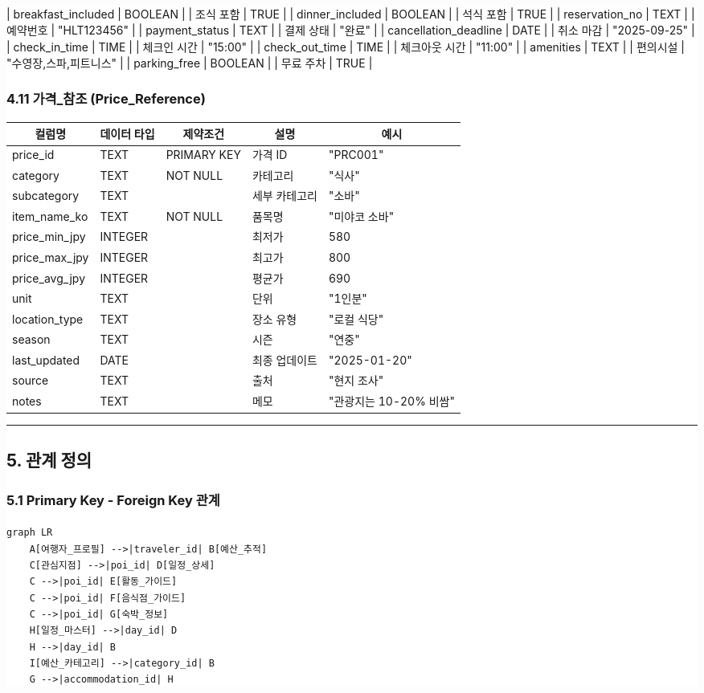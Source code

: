 | breakfast_included | BOOLEAN | | 조식 포함 | TRUE |
| dinner_included | BOOLEAN | | 석식 포함 | TRUE |
| reservation_no | TEXT | | 예약번호 | "HLT123456" |
| payment_status | TEXT | | 결제 상태 | "완료" |
| cancellation_deadline | DATE | | 취소 마감 | "2025-09-25" |
| check_in_time | TIME | | 체크인 시간 | "15:00" |
| check_out_time | TIME | | 체크아웃 시간 | "11:00" |
| amenities | TEXT | | 편의시설 | "수영장,스파,피트니스" |
| parking_free | BOOLEAN | | 무료 주차 | TRUE |

### 4.11 가격_참조 (Price_Reference)

| 컬럼명 | 데이터 타입 | 제약조건 | 설명 | 예시 |
|--------|------------|----------|------|------|
| price_id | TEXT | PRIMARY KEY | 가격 ID | "PRC001" |
| category | TEXT | NOT NULL | 카테고리 | "식사" |
| subcategory | TEXT | | 세부 카테고리 | "소바" |
| item_name_ko | TEXT | NOT NULL | 품목명 | "미야코 소바" |
| price_min_jpy | INTEGER | | 최저가 | 580 |
| price_max_jpy | INTEGER | | 최고가 | 800 |
| price_avg_jpy | INTEGER | | 평균가 | 690 |
| unit | TEXT | | 단위 | "1인분" |
| location_type | TEXT | | 장소 유형 | "로컬 식당" |
| season | TEXT | | 시즌 | "연중" |
| last_updated | DATE | | 최종 업데이트 | "2025-01-20" |
| source | TEXT | | 출처 | "현지 조사" |
| notes | TEXT | | 메모 | "관광지는 10-20% 비쌈" |

---

## 5. 관계 정의

### 5.1 Primary Key - Foreign Key 관계

```mermaid
graph LR
    A[여행자_프로필] -->|traveler_id| B[예산_추적]
    C[관심지점] -->|poi_id| D[일정_상세]
    C -->|poi_id| E[활동_가이드]
    C -->|poi_id| F[음식점_가이드]
    C -->|poi_id| G[숙박_정보]
    H[일정_마스터] -->|day_id| D
    H -->|day_id| B
    I[예산_카테고리] -->|category_id| B
    G -->|accommodation_id| H
```

